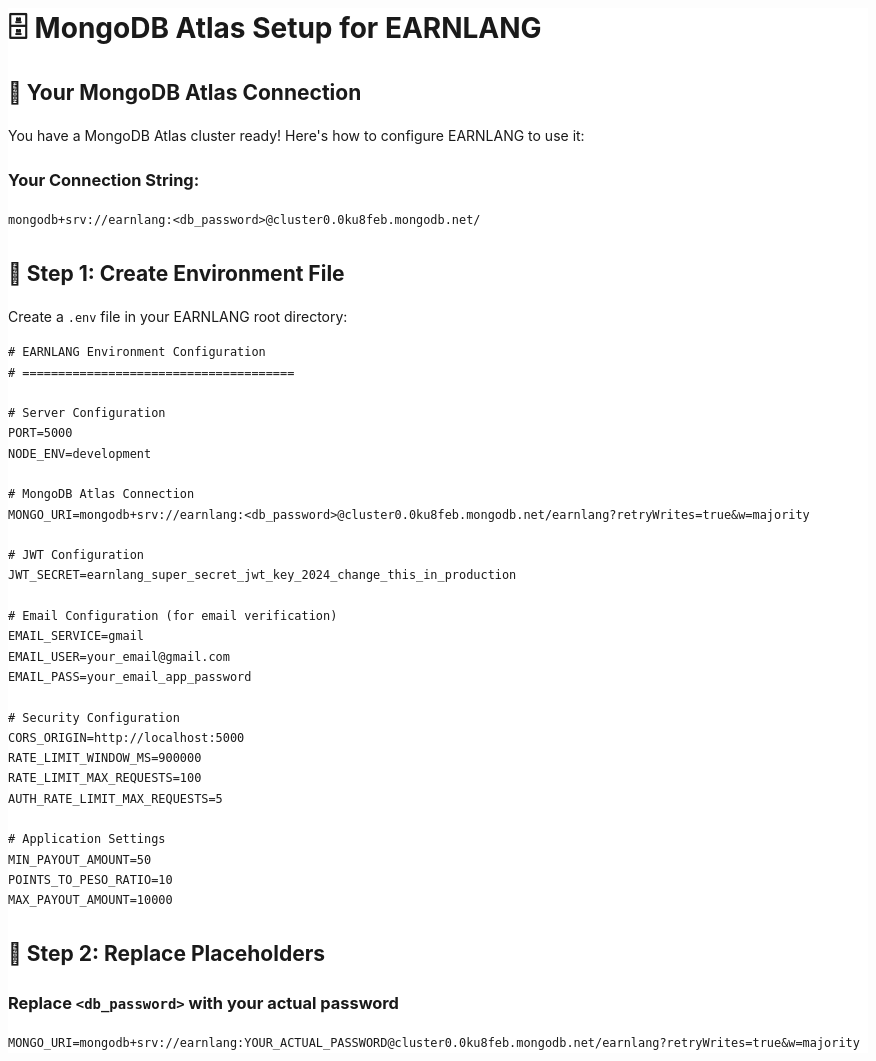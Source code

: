 # 🗄️ MongoDB Atlas Setup for EARNLANG

## 🎯 **Your MongoDB Atlas Connection**

You have a MongoDB Atlas cluster ready! Here's how to configure EARNLANG to use it:

### **Your Connection String:**
```
mongodb+srv://earnlang:<db_password>@cluster0.0ku8feb.mongodb.net/
```

## 📝 **Step 1: Create Environment File**

Create a `.env` file in your EARNLANG root directory:

```env
# EARNLANG Environment Configuration
# ======================================

# Server Configuration
PORT=5000
NODE_ENV=development

# MongoDB Atlas Connection
MONGO_URI=mongodb+srv://earnlang:<db_password>@cluster0.0ku8feb.mongodb.net/earnlang?retryWrites=true&w=majority

# JWT Configuration
JWT_SECRET=earnlang_super_secret_jwt_key_2024_change_this_in_production

# Email Configuration (for email verification)
EMAIL_SERVICE=gmail
EMAIL_USER=your_email@gmail.com
EMAIL_PASS=your_email_app_password

# Security Configuration
CORS_ORIGIN=http://localhost:5000
RATE_LIMIT_WINDOW_MS=900000
RATE_LIMIT_MAX_REQUESTS=100
AUTH_RATE_LIMIT_MAX_REQUESTS=5

# Application Settings
MIN_PAYOUT_AMOUNT=50
POINTS_TO_PESO_RATIO=10
MAX_PAYOUT_AMOUNT=10000
```

## 🔑 **Step 2: Replace Placeholders**

### **Replace `<db_password>` with your actual password**
```env
MONGO_URI=mongodb+srv://earnlang:YOUR_ACTUAL_PASSWORD@cluster0.0ku8feb.mongodb.net/earnlang?retryWrites=true&w=majority
```
